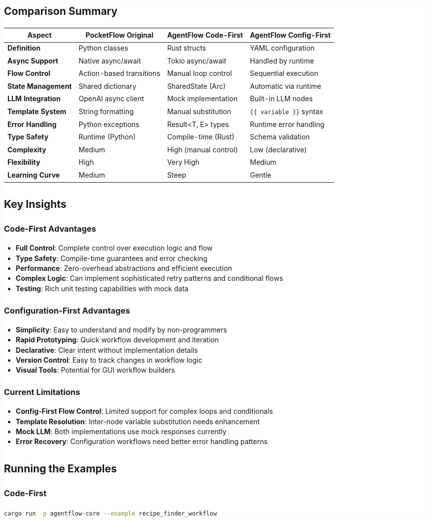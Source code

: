 ## Comparison Summary

| Aspect | PocketFlow Original | AgentFlow Code-First | AgentFlow Config-First |
|--------|-------------------|---------------------|---------------------|
| **Definition** | Python classes | Rust structs | YAML configuration |
| **Async Support** | Native async/await | Tokio async/await | Handled by runtime |
| **Flow Control** | Action-based transitions | Manual loop control | Sequential execution |
| **State Management** | Shared dictionary | SharedState (Arc<DashMap>) | Automatic via runtime |
| **LLM Integration** | OpenAI async client | Mock implementation | Built-in LLM nodes |
| **Template System** | String formatting | Manual substitution | `{{ variable }}` syntax |
| **Error Handling** | Python exceptions | Result<T, E> types | Runtime error handling |
| **Type Safety** | Runtime (Python) | Compile-time (Rust) | Schema validation |
| **Complexity** | Medium | High (manual control) | Low (declarative) |
| **Flexibility** | High | Very High | Medium |
| **Learning Curve** | Medium | Steep | Gentle |

## Key Insights

### Code-First Advantages
- **Full Control**: Complete control over execution logic and flow
- **Type Safety**: Compile-time guarantees and error checking  
- **Performance**: Zero-overhead abstractions and efficient execution
- **Complex Logic**: Can implement sophisticated retry patterns and conditional flows
- **Testing**: Rich unit testing capabilities with mock data

### Configuration-First Advantages  
- **Simplicity**: Easy to understand and modify by non-programmers
- **Rapid Prototyping**: Quick workflow development and iteration
- **Declarative**: Clear intent without implementation details
- **Version Control**: Easy to track changes in workflow logic
- **Visual Tools**: Potential for GUI workflow builders

### Current Limitations
- **Config-First Flow Control**: Limited support for complex loops and conditionals
- **Template Resolution**: Inter-node variable substitution needs enhancement  
- **Mock LLM**: Both implementations use mock responses currently
- **Error Recovery**: Configuration workflows need better error handling patterns

## Running the Examples

### Code-First
```bash
cargo run -p agentflow-core --example recipe_finder_workflow
```
